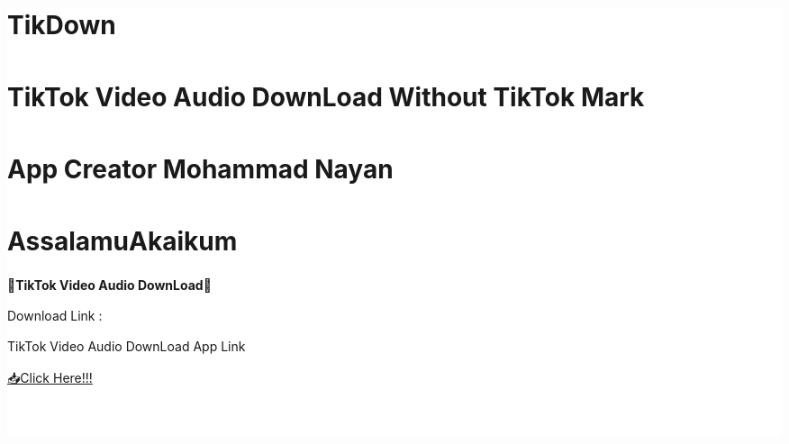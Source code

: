 # TikDown
# TikTok Video Audio DownLoad Without TikTok Mark

# App Creator Mohammad Nayan

# AssalamuAkaikum

<b>🔰TikTok Video Audio DownLoad🔰</b>

 Download Link :

<p>TikTok Video Audio DownLoad App Link</p>

<a href="https://drive.google.com/uc?id=1LiNUk8b7sJ6E_8Qt20uf1w9nZHO9A_Ks" style="text-decoraction:none;">📥Click Here!!!</a>

<br>

<br>
